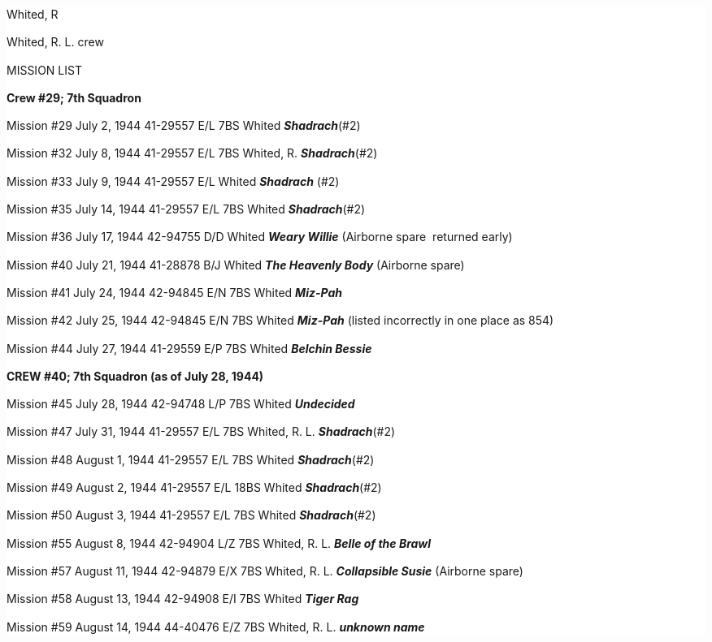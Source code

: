 





Whited, R






 




Whited, R. L. crew

MISSION LIST

**Crew #29; 7th Squadron**

Mission #29 July 2, 1944 41-29557 E/L 7BS Whited ***Shadrach***(#2)

Mission #32 July 8, 1944 41-29557 E/L 7BS Whited, R. ***Shadrach***(#2)

Mission #33 July 9, 1944 41-29557 E/L Whited ***Shadrach*** (#2)

Mission #35 July 14, 1944 41-29557 E/L 7BS Whited ***Shadrach***(#2)

Mission #36 July 17, 1944 42-94755 D/D Whited ***Weary
Willie*** (Airborne spare  returned early)

Mission #40 July 21, 1944 41-28878 B/J Whited ***The
Heavenly Body*** (Airborne spare)

Mission #41 July 24, 1944 42-94845 E/N 7BS Whited ***Miz-Pah***

Mission #42 July 25, 1944 42-94845 E/N 7BS Whited ***Miz-Pah***
(listed incorrectly in one place as 854\)

Mission #44 July 27, 1944 41-29559 E/P 7BS Whited ***Belchin
Bessie***

**CREW #40; 7th Squadron (as of July 28, 1944\)**

Mission #45 July 28, 1944 42-94748 L/P 7BS Whited ***Undecided***

Mission #47 July 31, 1944 41-29557 E/L 7BS Whited, R. L. ***Shadrach***(#2)

Mission #48 August 1, 1944 41-29557 E/L 7BS Whited ***Shadrach***(#2)

Mission #49 August 2, 1944 41-29557 E/L 18BS Whited ***Shadrach***(#2)

Mission #50 August 3, 1944 41-29557 E/L 7BS Whited ***Shadrach***(#2)

Mission #55 August 8, 1944 42-94904 L/Z 7BS Whited, R. L. ***Belle
of the Brawl***

Mission #57 August 11, 1944 42-94879 E/X 7BS Whited, R. L. ***Collapsible
Susie*** (Airborne spare)

Mission #58 August 13, 1944 42-94908 E/I 7BS Whited ***Tiger
Rag***

Mission #59 August 14, 1944 44-40476 E/Z 7BS Whited, R. L. ***unknown
name***
